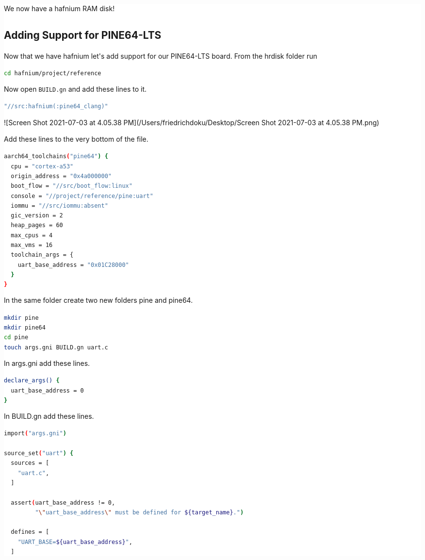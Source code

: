 We now have a hafnium RAM disk!

## Adding Support for PINE64-LTS

Now that we have hafnium let's add support for our PINE64-LTS board. From the hrdisk folder run

```bash
cd hafnium/project/reference
```

Now open `BUILD.gn` and add these lines to it.

```bash
"//src:hafnium(:pine64_clang)"
```

![Screen Shot 2021-07-03 at 4.05.38 PM](/Users/friedrichdoku/Desktop/Screen Shot 2021-07-03 at 4.05.38 PM.png)

Add these lines to the very bottom of the file.

```bash
aarch64_toolchains("pine64") {
  cpu = "cortex-a53"
  origin_address = "0x4a000000"
  boot_flow = "//src/boot_flow:linux"
  console = "//project/reference/pine:uart"
  iommu = "//src/iommu:absent"
  gic_version = 2
  heap_pages = 60
  max_cpus = 4
  max_vms = 16
  toolchain_args = {
    uart_base_address = "0x01C28000"
  }                 
} 
```

In the same folder create two new folders pine and pine64. 

```bash
mkdir pine
mkdir pine64
cd pine
touch args.gni BUILD.gn uart.c
```

In args.gni add these lines.

```bash
declare_args() {
  uart_base_address = 0
}
```

In BUILD.gn add these lines.

```bash
import("args.gni")

source_set("uart") {
  sources = [
    "uart.c",
  ]

  assert(uart_base_address != 0,
         "\"uart_base_address\" must be defined for ${target_name}.")

  defines = [
    "UART_BASE=${uart_base_address}",
  ]
```